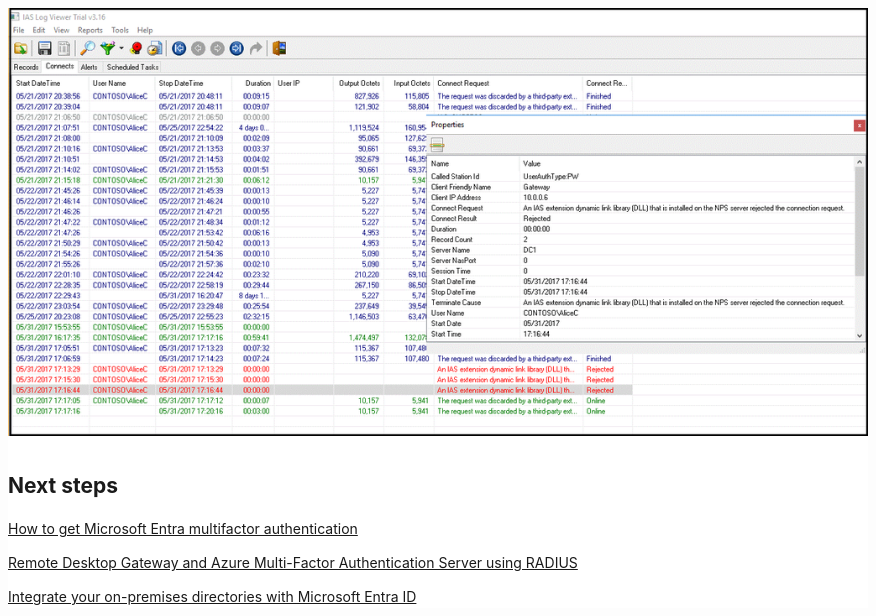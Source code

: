 ![Sample Shareware app IAS parser](./media/howto-mfa-nps-extension-rdg/image35.png)

## Next steps

[How to get Microsoft Entra multifactor authentication](concept-mfa-licensing.md)

[Remote Desktop Gateway and Azure Multi-Factor Authentication Server using RADIUS](howto-mfaserver-nps-rdg.md)

[Integrate your on-premises directories with Microsoft Entra ID](~/identity/hybrid/whatis-hybrid-identity.md)
